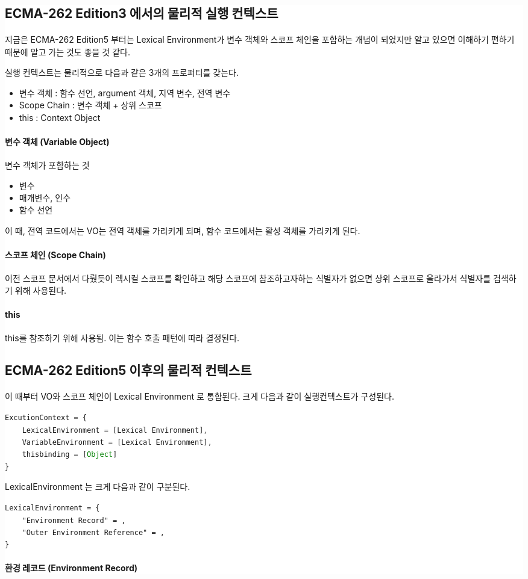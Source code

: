 ## ECMA-262 Edition3 에서의 물리적 실행 컨텍스트

지금은 ECMA-262 Edition5 부터는 Lexical Environment가 변수 객체와 스코프 체인을 포함하는 개념이 되었지만 알고 있으면 이해하기 편하기 때문에 알고 가는 것도 좋을 것 같다.

실행 컨텍스트는 물리적으로 다음과 같은 3개의 프로퍼티를 갖는다.

- 변수 객체 : 함수 선언, argument 객체, 지역 변수, 전역 변수
- Scope Chain : 변수 객체 + 상위 스코프
- this : Context Object



#### 변수 객체 (Variable Object)

변수 객체가 포함하는 것

- 변수
- 매개변수, 인수
- 함수 선언

이 때, 전역 코드에서는 VO는 전역 객체를 가리키게 되며, 함수 코드에서는 활성 객체를 가리키게 된다.



#### 스코프 체인 (Scope Chain)

이전 스코프 문서에서 다뤘듯이 렉시컬 스코프를 확인하고 해당 스코프에 참조하고자하는 식별자가 없으면 상위 스코프로 올라가서 식별자를 검색하기 위해 사용된다.



#### this

this를 참조하기 위해 사용됨. 이는 함수 호출 패턴에 따라 결정된다.



## ECMA-262 Edition5 이후의 물리적 컨텍스트

이 때부터 VO와 스코프 체인이 Lexical Environment 로 통합된다. 크게 다음과 같이 실행컨텍스트가 구성된다.

```js
ExcutionContext = {
    LexicalEnvironment = [Lexical Environment],
    VariableEnvironment = [Lexical Environment],
    thisbinding = [Object]
}
```

 LexicalEnvironment 는 크게 다음과 같이 구분된다.

```
LexicalEnvironment = {
    "Environment Record" = ,
    "Outer Environment Reference" = ,
}
```



#### 환경 레코드 (Environment Record)

